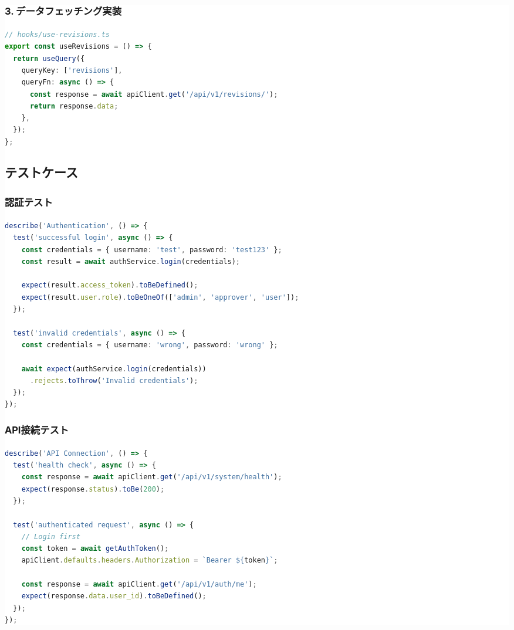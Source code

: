 ### 3. データフェッチング実装
```typescript
// hooks/use-revisions.ts
export const useRevisions = () => {
  return useQuery({
    queryKey: ['revisions'],
    queryFn: async () => {
      const response = await apiClient.get('/api/v1/revisions/');
      return response.data;
    },
  });
};
```

## テストケース

### 認証テスト
```typescript
describe('Authentication', () => {
  test('successful login', async () => {
    const credentials = { username: 'test', password: 'test123' };
    const result = await authService.login(credentials);
    
    expect(result.access_token).toBeDefined();
    expect(result.user.role).toBeOneOf(['admin', 'approver', 'user']);
  });
  
  test('invalid credentials', async () => {
    const credentials = { username: 'wrong', password: 'wrong' };
    
    await expect(authService.login(credentials))
      .rejects.toThrow('Invalid credentials');
  });
});
```

### API接続テスト
```typescript
describe('API Connection', () => {
  test('health check', async () => {
    const response = await apiClient.get('/api/v1/system/health');
    expect(response.status).toBe(200);
  });
  
  test('authenticated request', async () => {
    // Login first
    const token = await getAuthToken();
    apiClient.defaults.headers.Authorization = `Bearer ${token}`;
    
    const response = await apiClient.get('/api/v1/auth/me');
    expect(response.data.user_id).toBeDefined();
  });
});
```

